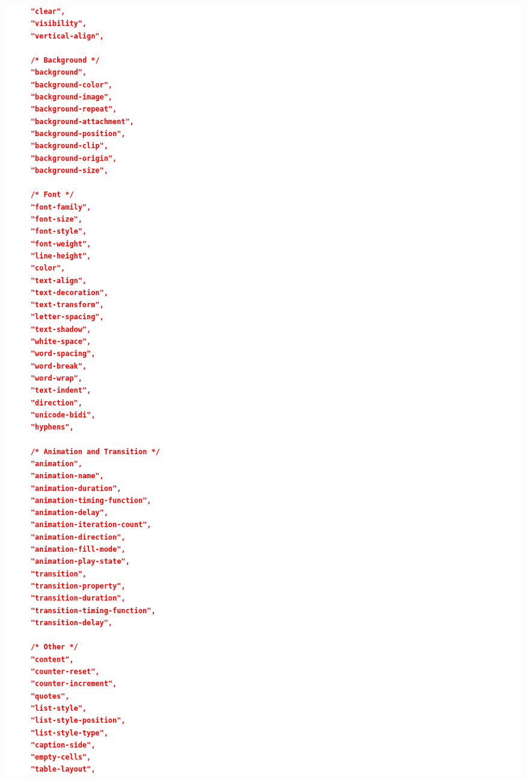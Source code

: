 ```json
      "clear",
      "visibility",
      "vertical-align",

      /* Background */
      "background",
      "background-color",
      "background-image",
      "background-repeat",
      "background-attachment",
      "background-position",
      "background-clip",
      "background-origin",
      "background-size",

      /* Font */
      "font-family",
      "font-size",
      "font-style",
      "font-weight",
      "line-height",
      "color",
      "text-align",
      "text-decoration",
      "text-transform",
      "letter-spacing",
      "text-shadow",
      "white-space",
      "word-spacing",
      "word-break",
      "word-wrap",
      "text-indent",
      "direction",
      "unicode-bidi",
      "hyphens",

      /* Animation and Transition */
      "animation",
      "animation-name",
      "animation-duration",
      "animation-timing-function",
      "animation-delay",
      "animation-iteration-count",
      "animation-direction",
      "animation-fill-mode",
      "animation-play-state",
      "transition",
      "transition-property",
      "transition-duration",
      "transition-timing-function",
      "transition-delay",

      /* Other */
      "content",
      "counter-reset",
      "counter-increment",
      "quotes",
      "list-style",
      "list-style-position",
      "list-style-type",
      "caption-side",
      "empty-cells",
      "table-layout",
```